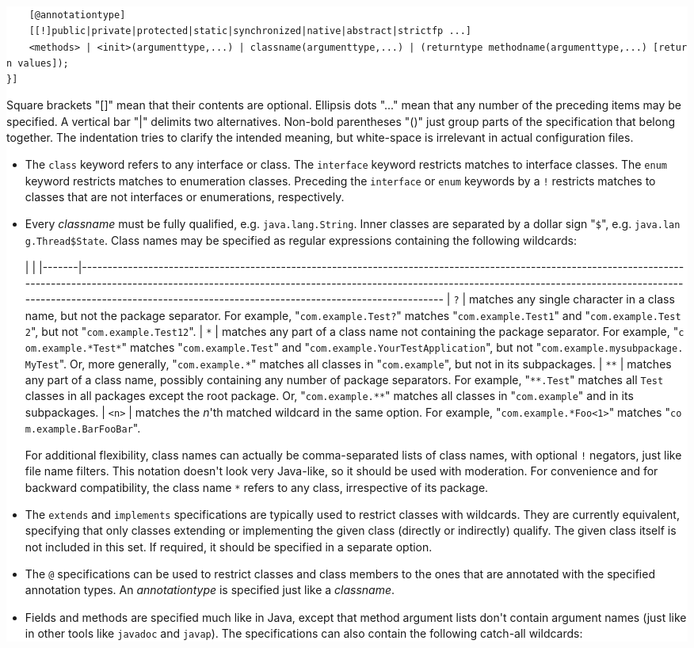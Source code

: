         [@annotationtype]
        [[!]public|private|protected|static|synchronized|native|abstract|strictfp ...]
        <methods> | <init>(argumenttype,...) | classname(argumenttype,...) | (returntype methodname(argumenttype,...) [return values]);
    }]

Square brackets "\[\]" mean that their contents are optional. Ellipsis
dots "..." mean that any number of the preceding items may be specified.
A vertical bar "|" delimits two alternatives. Non-bold parentheses "()"
just group parts of the specification that belong together. The
indentation tries to clarify the intended meaning, but white-space is
irrelevant in actual configuration files.

- The `class` keyword refers to any interface or class. The
  `interface` keyword restricts matches to interface classes. The
  `enum` keyword restricts matches to enumeration classes. Preceding
  the `interface` or `enum` keywords by a `!` restricts matches to
  classes that are not interfaces or enumerations, respectively.

- Every *classname* must be fully qualified, e.g. `java.lang.String`.
  Inner classes are separated by a dollar sign "`$`", e.g.
  `java.lang.Thread$State`. Class names may be specified as regular
  expressions containing the following wildcards:

    |       |
    |-------|-----------------------------------------------------------------------------------------------------------------------------------------------------------------------------------------------------------------------------------------------------------------------------------------------------------------------------------------
    | `?`   | matches any single character in a class name, but not the package separator. For example, "`com.example.Test?`" matches "`com.example.Test1`" and "`com.example.Test2`", but not "`com.example.Test12`".
    | `*`   | matches any part of a class name not containing the package separator. For example, "`com.example.*Test*`" matches "`com.example.Test`" and "`com.example.YourTestApplication`", but not "`com.example.mysubpackage.MyTest`". Or, more generally, "`com.example.*`" matches all classes in "`com.example`", but not in its subpackages.
    | `**`  | matches any part of a class name, possibly containing any number of package separators. For example, "`**.Test`" matches all `Test` classes in all packages except the root package. Or, "`com.example.**`" matches all classes in "`com.example`" and in its subpackages.
    | `<n>` | matches the _n_'th matched wildcard in the same option. For example, "`com.example.*Foo<1>`" matches "`com.example.BarFooBar`".

    For additional flexibility, class names can actually be
    comma-separated lists of class names, with optional `!` negators,
    just like file name filters. This notation doesn't look very
    Java-like, so it should be used with moderation.
    For convenience and for backward compatibility, the class name `*`
    refers to any class, irrespective of its package.

- The `extends` and `implements` specifications are typically used to
  restrict classes with wildcards. They are currently equivalent,
  specifying that only classes extending or implementing the given
  class (directly or indirectly) qualify. The given class itself is not
  included in this set. If required, it should be specified in a separate
  option.

- The `@` specifications can be used to restrict classes and class
  members to the ones that are annotated with the specified
  annotation types. An *annotationtype* is specified just like a
  *classname*.

- Fields and methods are specified much like in Java, except that
  method argument lists don't contain argument names (just like in
  other tools like `javadoc` and `javap`). The specifications can also
  contain the following catch-all wildcards:
